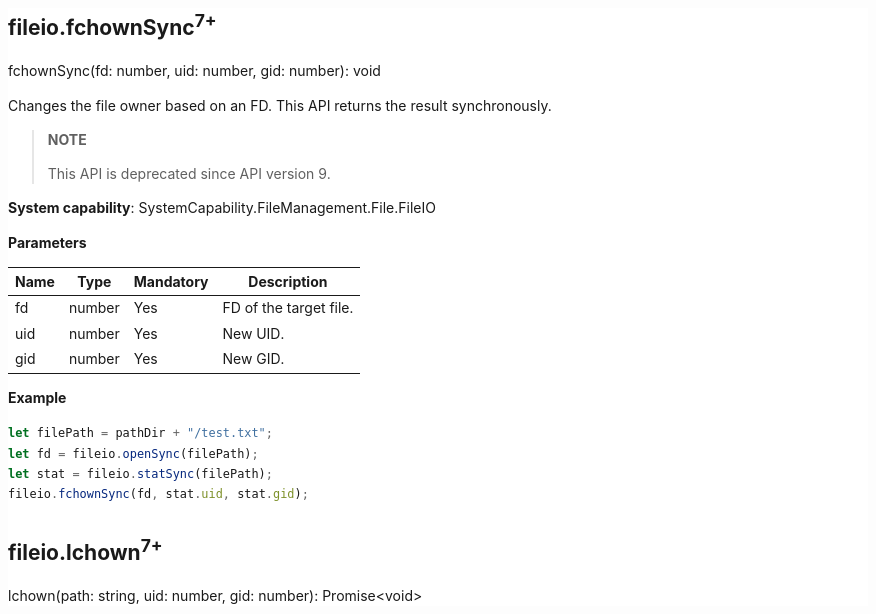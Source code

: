 
## fileio.fchownSync<sup>7+</sup>

fchownSync(fd: number, uid: number, gid: number): void

Changes the file owner based on an FD. This API returns the result synchronously.

> **NOTE**
>
> This API is deprecated since API version 9.

**System capability**: SystemCapability.FileManagement.File.FileIO

**Parameters**

  | Name | Type    | Mandatory  | Description          |
  | ---- | ------ | ---- | ------------ |
  | fd   | number | Yes   | FD of the target file.|
  | uid  | number | Yes   | New UID.  |
  | gid  | number | Yes   | New GID.  |

**Example**

  ```ts
  let filePath = pathDir + "/test.txt";
  let fd = fileio.openSync(filePath);
  let stat = fileio.statSync(filePath);
  fileio.fchownSync(fd, stat.uid, stat.gid);
  ```


## fileio.lchown<sup>7+</sup>

lchown(path: string, uid: number, gid: number): Promise&lt;void&gt;


